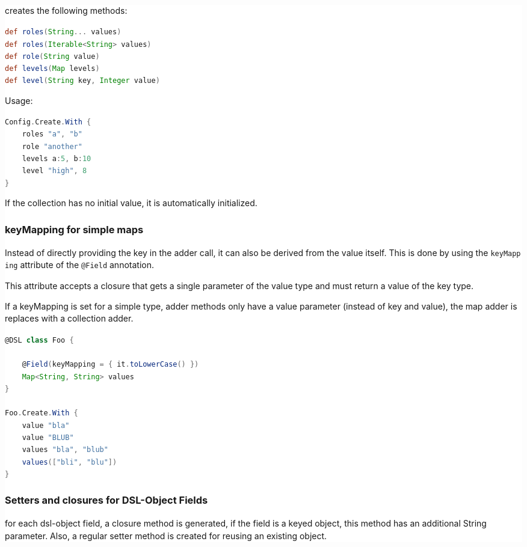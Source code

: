 creates the following methods:

```groovy
def roles(String... values)
def roles(Iterable<String> values)
def role(String value)
def levels(Map levels)
def level(String key, Integer value)
```

Usage:
```groovy
Config.Create.With {
    roles "a", "b"
    role "another"
    levels a:5, b:10
    level "high", 8
}
```

If the collection has no initial value, it is automatically initialized.

### keyMapping for simple maps

Instead of directly providing the key in the adder call, it can also be derived
from the value itself. This is done by using the `keyMapping` attribute of the `@Field` annotation.

This attribute accepts a closure that gets a single parameter of the value type and must return a value
of the key type.

If a keyMapping is set for a simple type, adder methods only have a value parameter (instead of key and value),
the map adder is replaces with a collection adder.

```groovy
@DSL class Foo {

    @Field(keyMapping = { it.toLowerCase() })
    Map<String, String> values
}

Foo.Create.With {
    value "bla"
    value "BLUB"
    values "bla", "blub"
    values(["bli", "blu"])
} 
```

### Setters and closures for DSL-Object Fields
    
for each dsl-object field, a closure method is generated, if the field is a keyed object, this method has an additional
String parameter. Also, a regular setter method is created for reusing an existing object.
  